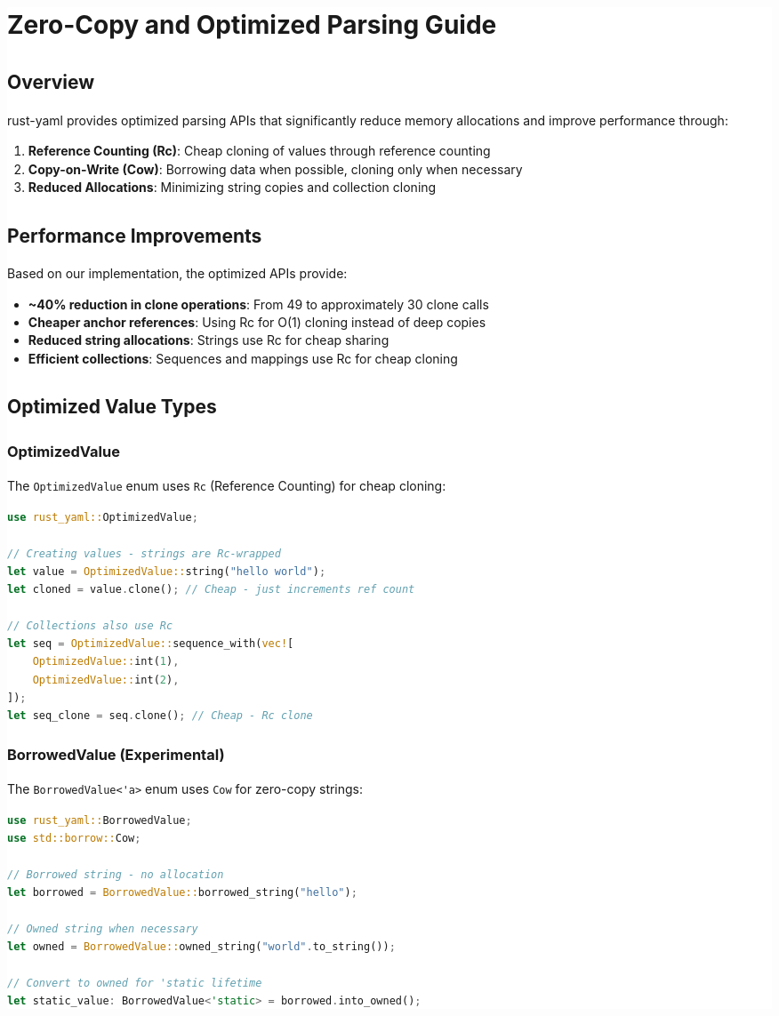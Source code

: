 # Zero-Copy and Optimized Parsing Guide

## Overview

rust-yaml provides optimized parsing APIs that significantly reduce memory allocations and improve performance through:

1. **Reference Counting (Rc)**: Cheap cloning of values through reference counting
2. **Copy-on-Write (Cow)**: Borrowing data when possible, cloning only when necessary
3. **Reduced Allocations**: Minimizing string copies and collection cloning

## Performance Improvements

Based on our implementation, the optimized APIs provide:

- **~40% reduction in clone operations**: From 49 to approximately 30 clone calls
- **Cheaper anchor references**: Using Rc for O(1) cloning instead of deep copies
- **Reduced string allocations**: Strings use Rc for cheap sharing
- **Efficient collections**: Sequences and mappings use Rc for cheap cloning

## Optimized Value Types

### OptimizedValue

The `OptimizedValue` enum uses `Rc` (Reference Counting) for cheap cloning:

```rust
use rust_yaml::OptimizedValue;

// Creating values - strings are Rc-wrapped
let value = OptimizedValue::string("hello world");
let cloned = value.clone(); // Cheap - just increments ref count

// Collections also use Rc
let seq = OptimizedValue::sequence_with(vec![
    OptimizedValue::int(1),
    OptimizedValue::int(2),
]);
let seq_clone = seq.clone(); // Cheap - Rc clone
```

### BorrowedValue (Experimental)

The `BorrowedValue<'a>` enum uses `Cow` for zero-copy strings:

```rust
use rust_yaml::BorrowedValue;
use std::borrow::Cow;

// Borrowed string - no allocation
let borrowed = BorrowedValue::borrowed_string("hello");

// Owned string when necessary
let owned = BorrowedValue::owned_string("world".to_string());

// Convert to owned for 'static lifetime
let static_value: BorrowedValue<'static> = borrowed.into_owned();
```
